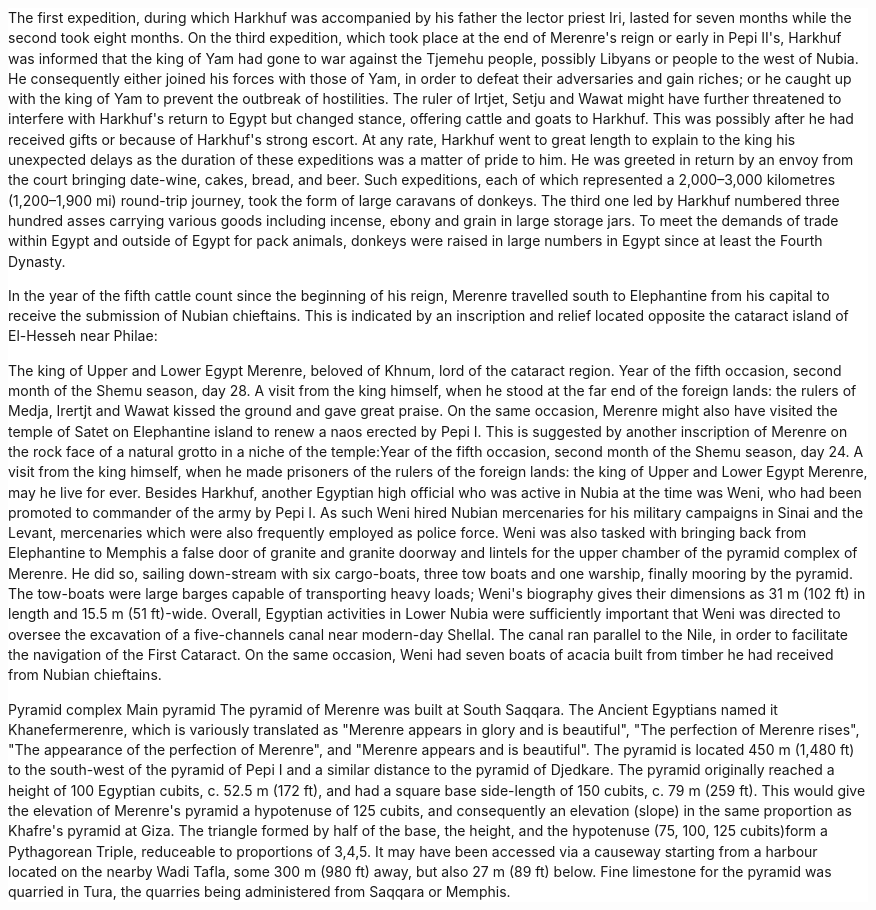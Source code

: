The first expedition, during which Harkhuf was accompanied by his father the lector priest Iri, lasted for seven months while the second took eight months. On the third expedition, which took place at the end of Merenre's reign or early in Pepi II's, Harkhuf was informed that the king of Yam had gone to war against the Tjemehu people, possibly Libyans or people to the west of Nubia. He consequently either joined his forces with those of Yam, in order to defeat their adversaries and gain riches; or he caught up with the king of Yam to prevent the outbreak of hostilities. The ruler of Irtjet, Setju and Wawat might have further threatened to interfere with Harkhuf's return to Egypt but changed stance, offering cattle and goats to Harkhuf. This was possibly after he had received gifts or because of Harkhuf's strong escort. At any rate, Harkhuf went to great length to explain to the king his unexpected delays as the duration of these expeditions was a matter of pride to him. He was greeted in return by an envoy from the court bringing date-wine, cakes, bread, and beer. 
Such expeditions, each of which represented a 2,000–3,000 kilometres (1,200–1,900 mi) round-trip journey, took the form of large caravans of donkeys. The third one led by Harkhuf numbered three hundred asses carrying various goods including incense, ebony and grain in large storage jars. To meet the demands of trade within Egypt and outside of Egypt for pack animals, donkeys were raised in large numbers in Egypt since at least the Fourth Dynasty. 

In the  year of the fifth cattle count since the beginning of his reign, Merenre travelled south to Elephantine from his capital to receive the submission of Nubian chieftains. This is indicated by an inscription and relief located opposite the cataract island of El-Hesseh near Philae: 

The king of Upper and Lower Egypt Merenre, beloved of Khnum, lord of the cataract region. Year of the fifth occasion, second month of the Shemu season, day 28. A visit from the king himself, when he stood at the far end of the foreign lands: the rulers of Medja, Irertjt and Wawat kissed the ground and gave great praise.
On the same occasion, Merenre might also have visited the temple of Satet on Elephantine island to renew a naos erected by Pepi I. This is suggested by another inscription of Merenre on the rock face of a natural grotto in a niche of the temple:Year of the fifth occasion, second month of the Shemu season, day 24. A visit from the king himself, when he made prisoners of the rulers of the foreign lands: the king of Upper and Lower Egypt Merenre, may he live for
ever.
Besides Harkhuf, another Egyptian high official who was active in Nubia at the time was Weni, who had been promoted to commander of the army by Pepi I. As such Weni hired Nubian mercenaries for his military campaigns in Sinai and the Levant, mercenaries which were also frequently employed as police force. Weni was also tasked with bringing back from Elephantine to Memphis a false door of granite and granite doorway and lintels for the upper chamber of the pyramid complex of Merenre. He did so, sailing down-stream with six cargo-boats, three tow boats and one warship, finally mooring by the pyramid. The tow-boats were large barges capable of transporting heavy loads; Weni's biography gives their dimensions as 31 m (102 ft) in length and 15.5 m (51 ft)-wide. Overall, Egyptian activities in Lower Nubia were sufficiently important  that Weni was directed to oversee the excavation of a five-channels canal near modern-day Shellal. The canal ran parallel to the Nile, in order to facilitate the navigation of the First Cataract. On the same occasion, Weni had seven boats of acacia built from timber he had received from Nubian chieftains.

Pyramid complex
Main pyramid
The pyramid of Merenre  was built at South Saqqara. The Ancient Egyptians named it Khanefermerenre, which is variously translated as "Merenre appears in glory and is beautiful", "The perfection of Merenre rises", "The appearance of the perfection of Merenre", and "Merenre appears and is beautiful". The pyramid is located 450 m (1,480 ft) to the south-west of the pyramid of Pepi I and a similar distance to the pyramid of Djedkare. The pyramid originally reached a height of 100 Egyptian cubits, c. 52.5 m (172 ft), and had a square base side-length of 150 cubits, c. 79 m (259 ft). This would give the elevation of Merenre's pyramid a hypotenuse of 125 cubits, and consequently an elevation (slope) in the same proportion as Khafre's pyramid at Giza. The triangle formed by half of the base, the height, and the hypotenuse (75, 100, 125 cubits)form a Pythagorean Triple, reduceable to proportions of 3,4,5.  It may have been accessed via a causeway starting from a harbour located on the nearby Wadi Tafla, some 300 m (980 ft) away, but also 27 m (89 ft) below. Fine limestone for the pyramid was quarried in Tura, the quarries being administered from Saqqara or Memphis.